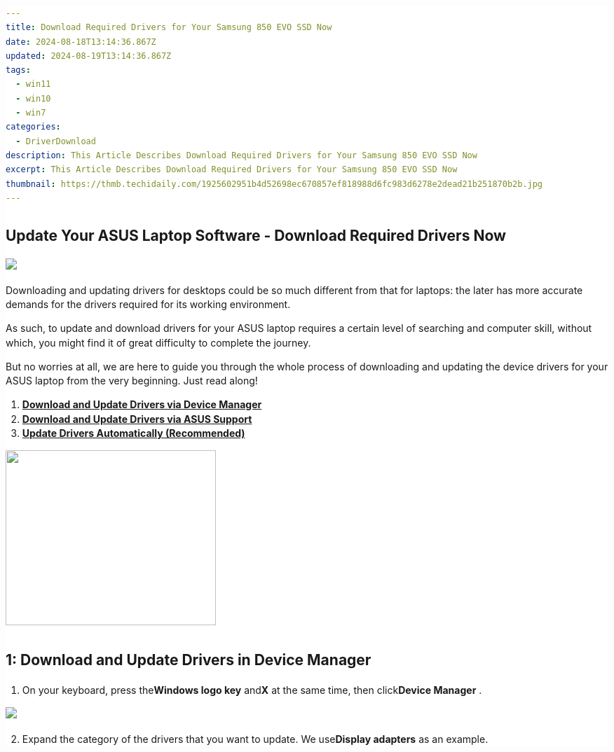 ```yaml
---
title: Download Required Drivers for Your Samsung 850 EVO SSD Now
date: 2024-08-18T13:14:36.867Z
updated: 2024-08-19T13:14:36.867Z
tags:
  - win11
  - win10
  - win7
categories:
  - DriverDownload
description: This Article Describes Download Required Drivers for Your Samsung 850 EVO SSD Now
excerpt: This Article Describes Download Required Drivers for Your Samsung 850 EVO SSD Now
thumbnail: https://thmb.techidaily.com/1925602951b4d52698ec670857ef818988d6fc983d6278e2dead21b251870b2b.jpg
---
```


## Update Your ASUS Laptop Software - Download Required Drivers Now

![](https://images.drivereasy.com/wp-content/uploads/2017/04/img_58f4270d7eb65.jpg)

 Downloading and updating drivers for desktops could be so much different from that for laptops: the later has more accurate demands for the drivers required for its working environment.

 As such, to update and download drivers for your ASUS laptop requires a certain level of searching and computer skill, without which, you might find it of great difficulty to complete the journey.

 But no worries at all, we are here to guide you through the whole process of downloading and updating the device drivers for your ASUS laptop from the very beginning. Just read along!

1. [**Download and Update Drivers via Device Manager**](https://tools.techidaily.com/drivereasy/download/)
2. [**Download and Update Drivers via ASUS Support**](https://tools.techidaily.com/drivereasy/download/)
3. **[Update Drivers Automatically (Recommended)](https://www.drivereasy.com/knowledge/asus-laptop-drivers-download-update/#3)**


<a href="https://caperobbin.sjv.io/c/5597632/2006123/18460" target="_top" id="2006123"><img src="//a.impactradius-go.com/display-ad/18460-2006123" border="0" alt="" width="300" height="250"/></a><img height="0" width="0" src="https://imp.pxf.io/i/5597632/2006123/18460" style="position:absolute;visibility:hidden;" border="0" />

## 1: Download and Update Drivers in Device Manager

 1) On your keyboard, press the**Windows logo key** and**X** at the same time, then click**Device Manager** .

![](https://images.drivereasy.com/wp-content/uploads/2017/04/img_58ec7c39de736.png)

 2) Expand the category of the drivers that you want to update. We use**Display adapters** as an example.

